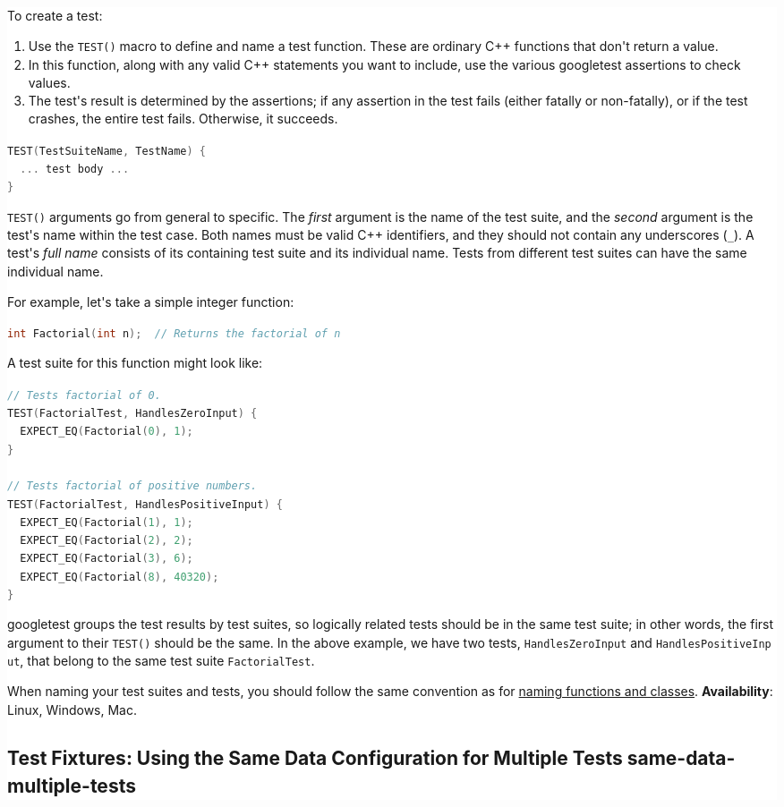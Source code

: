 To create a test:

1.  Use the `TEST()` macro to define and name a test function. These are ordinary C++ functions that don't return a value.
2.  In this function, along with any valid C++ statements you want to include, use the various googletest assertions to check values.
3.  The test's result is determined by the assertions; if any assertion in the test fails (either fatally or non-fatally), or if the test crashes, the entire test fails. Otherwise, it succeeds.

```c++
TEST(TestSuiteName, TestName) {
  ... test body ...
}
```

`TEST()` arguments go from general to specific. The *first* argument is the name of the test suite, and the *second* argument is the test's name within the test case. Both names must be valid C++ identifiers, and they should not contain any underscores (`_`). A test's *full name* consists of its containing test suite and its individual name. Tests from different test suites can have the same individual name.

For example, let's take a simple integer function:

```c++
int Factorial(int n);  // Returns the factorial of n
```

A test suite for this function might look like:

```c++
// Tests factorial of 0.
TEST(FactorialTest, HandlesZeroInput) {
  EXPECT_EQ(Factorial(0), 1);
}

// Tests factorial of positive numbers.
TEST(FactorialTest, HandlesPositiveInput) {
  EXPECT_EQ(Factorial(1), 1);
  EXPECT_EQ(Factorial(2), 2);
  EXPECT_EQ(Factorial(3), 6);
  EXPECT_EQ(Factorial(8), 40320);
}
```

googletest groups the test results by test suites, so logically related tests should be in the same test suite; in other words, the first argument to their `TEST()` should be the same. In the above example, we have two tests, `HandlesZeroInput` and `HandlesPositiveInput`, that belong to the same test suite `FactorialTest`.

When naming your test suites and tests, you should follow the same convention as for
[naming functions and classes](https://google.github.io/styleguide/cppguide.html#Function_Names). 
**Availability**: Linux, Windows, Mac.

## Test Fixtures: Using the Same Data Configuration for Multiple Tests same-data-multiple-tests
